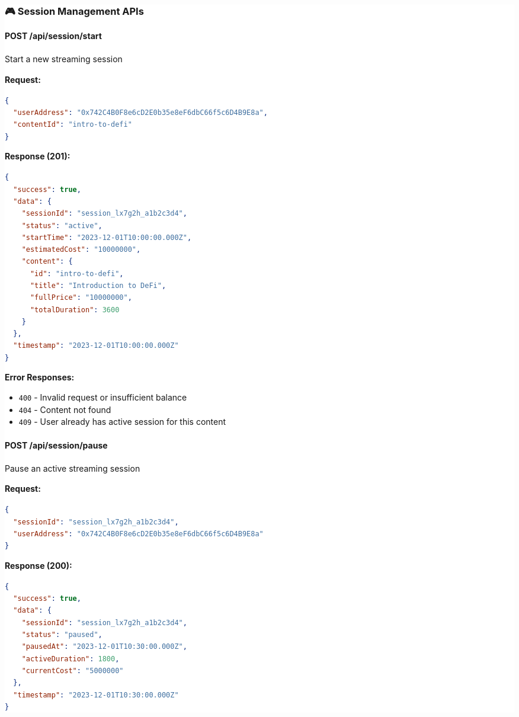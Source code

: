 
### 🎮 Session Management APIs

#### POST /api/session/start
Start a new streaming session

**Request:**
```json
{
  "userAddress": "0x742C4B0F8e6cD2E0b35e8eF6dbC66f5c6D4B9E8a",
  "contentId": "intro-to-defi"
}
```

**Response (201):**
```json
{
  "success": true,
  "data": {
    "sessionId": "session_lx7g2h_a1b2c3d4",
    "status": "active",
    "startTime": "2023-12-01T10:00:00.000Z",
    "estimatedCost": "10000000",
    "content": {
      "id": "intro-to-defi",
      "title": "Introduction to DeFi",
      "fullPrice": "10000000",
      "totalDuration": 3600
    }
  },
  "timestamp": "2023-12-01T10:00:00.000Z"
}
```

**Error Responses:**
- `400` - Invalid request or insufficient balance
- `404` - Content not found
- `409` - User already has active session for this content

#### POST /api/session/pause
Pause an active streaming session

**Request:**
```json
{
  "sessionId": "session_lx7g2h_a1b2c3d4",
  "userAddress": "0x742C4B0F8e6cD2E0b35e8eF6dbC66f5c6D4B9E8a"
}
```

**Response (200):**
```json
{
  "success": true,
  "data": {
    "sessionId": "session_lx7g2h_a1b2c3d4",
    "status": "paused",
    "pausedAt": "2023-12-01T10:30:00.000Z",
    "activeDuration": 1800,
    "currentCost": "5000000"
  },
  "timestamp": "2023-12-01T10:30:00.000Z"
}
```
